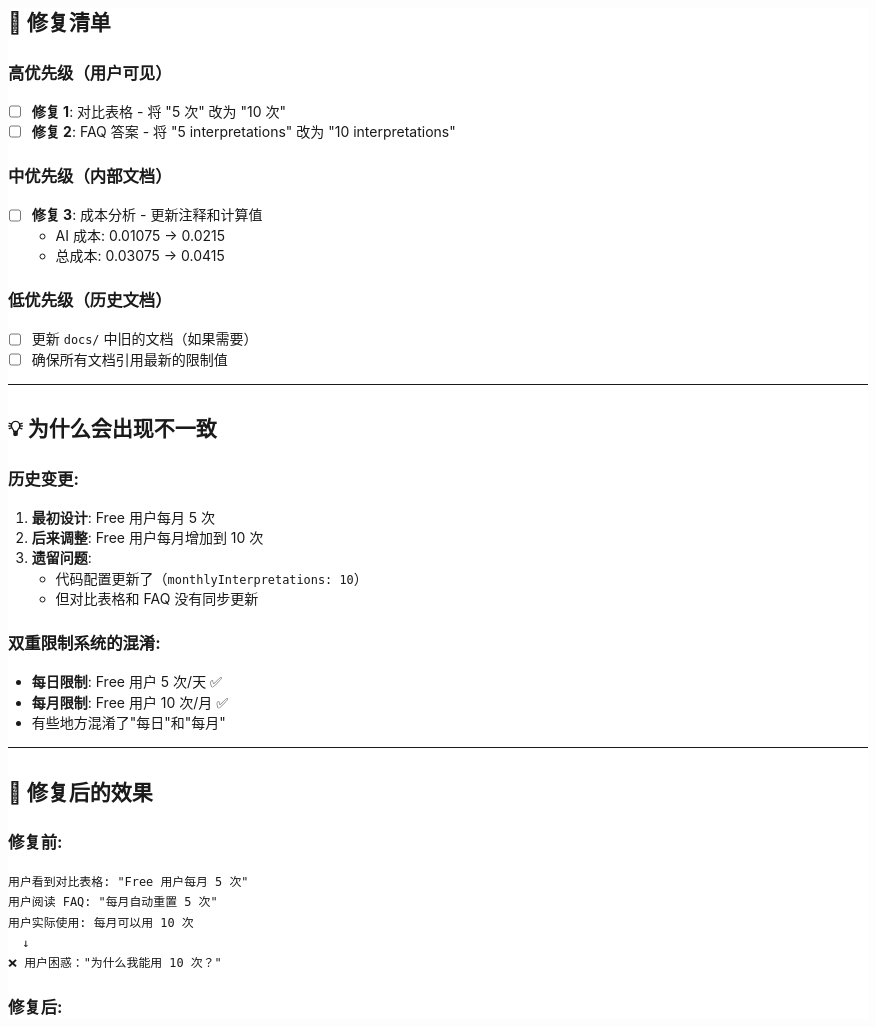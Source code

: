 
## 🔧 修复清单

### 高优先级（用户可见）

- [ ] **修复 1**: 对比表格 - 将 "5 次" 改为 "10 次"
- [ ] **修复 2**: FAQ 答案 - 将 "5 interpretations" 改为 "10 interpretations"

### 中优先级（内部文档）

- [ ] **修复 3**: 成本分析 - 更新注释和计算值
  - AI 成本: 0.01075 → 0.0215
  - 总成本: 0.03075 → 0.0415

### 低优先级（历史文档）

- [ ] 更新 `docs/` 中旧的文档（如果需要）
- [ ] 确保所有文档引用最新的限制值

---

## 💡 为什么会出现不一致

### 历史变更:

1. **最初设计**: Free 用户每月 5 次
2. **后来调整**: Free 用户每月增加到 10 次
3. **遗留问题**: 
   - 代码配置更新了（`monthlyInterpretations: 10`）
   - 但对比表格和 FAQ 没有同步更新

### 双重限制系统的混淆:

- **每日限制**: Free 用户 5 次/天 ✅
- **每月限制**: Free 用户 10 次/月 ✅
- 有些地方混淆了"每日"和"每月"

---

## 🎯 修复后的效果

### 修复前:

```
用户看到对比表格: "Free 用户每月 5 次"
用户阅读 FAQ: "每月自动重置 5 次"
用户实际使用: 每月可以用 10 次
  ↓
❌ 用户困惑："为什么我能用 10 次？"
```

### 修复后:
